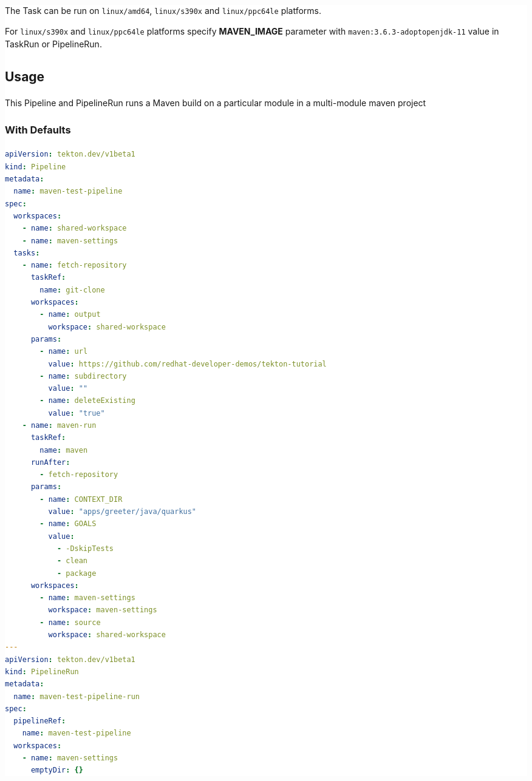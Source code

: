 The Task can be run on `linux/amd64`, `linux/s390x` and `linux/ppc64le` platforms.

For `linux/s390x` and `linux/ppc64le` platforms specify **MAVEN_IMAGE** parameter with `maven:3.6.3-adoptopenjdk-11` value in TaskRun or PipelineRun.

## Usage

This Pipeline and PipelineRun runs a Maven build on a particular module in a multi-module maven project

### With Defaults

```yaml
apiVersion: tekton.dev/v1beta1
kind: Pipeline
metadata:
  name: maven-test-pipeline
spec:
  workspaces:
    - name: shared-workspace
    - name: maven-settings
  tasks:
    - name: fetch-repository
      taskRef:
        name: git-clone
      workspaces:
        - name: output
          workspace: shared-workspace
      params:
        - name: url
          value: https://github.com/redhat-developer-demos/tekton-tutorial
        - name: subdirectory
          value: ""
        - name: deleteExisting
          value: "true"
    - name: maven-run
      taskRef:
        name: maven
      runAfter:
        - fetch-repository
      params:
        - name: CONTEXT_DIR
          value: "apps/greeter/java/quarkus"
        - name: GOALS
          value:
            - -DskipTests
            - clean
            - package
      workspaces:
        - name: maven-settings
          workspace: maven-settings
        - name: source
          workspace: shared-workspace
---
apiVersion: tekton.dev/v1beta1
kind: PipelineRun
metadata:
  name: maven-test-pipeline-run
spec:
  pipelineRef:
    name: maven-test-pipeline
  workspaces:
    - name: maven-settings
      emptyDir: {}
```